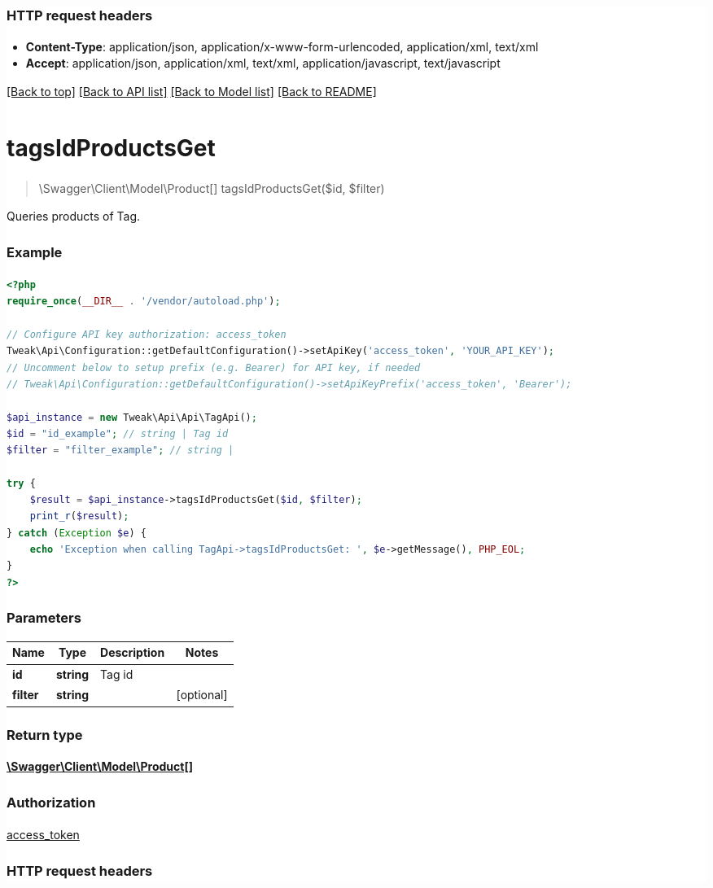 ### HTTP request headers

 - **Content-Type**: application/json, application/x-www-form-urlencoded, application/xml, text/xml
 - **Accept**: application/json, application/xml, text/xml, application/javascript, text/javascript

[[Back to top]](#) [[Back to API list]](../../README.md#documentation-for-api-endpoints) [[Back to Model list]](../../README.md#documentation-for-models) [[Back to README]](../../README.md)

# **tagsIdProductsGet**
> \Swagger\Client\Model\Product[] tagsIdProductsGet($id, $filter)

Queries products of Tag.

### Example
```php
<?php
require_once(__DIR__ . '/vendor/autoload.php');

// Configure API key authorization: access_token
Tweak\Api\Configuration::getDefaultConfiguration()->setApiKey('access_token', 'YOUR_API_KEY');
// Uncomment below to setup prefix (e.g. Bearer) for API key, if needed
// Tweak\Api\Configuration::getDefaultConfiguration()->setApiKeyPrefix('access_token', 'Bearer');

$api_instance = new Tweak\Api\Api\TagApi();
$id = "id_example"; // string | Tag id
$filter = "filter_example"; // string | 

try {
    $result = $api_instance->tagsIdProductsGet($id, $filter);
    print_r($result);
} catch (Exception $e) {
    echo 'Exception when calling TagApi->tagsIdProductsGet: ', $e->getMessage(), PHP_EOL;
}
?>
```

### Parameters

Name | Type | Description  | Notes
------------- | ------------- | ------------- | -------------
 **id** | **string**| Tag id |
 **filter** | **string**|  | [optional]

### Return type

[**\Swagger\Client\Model\Product[]**](../Model/Product.md)

### Authorization

[access_token](../../README.md#access_token)

### HTTP request headers
